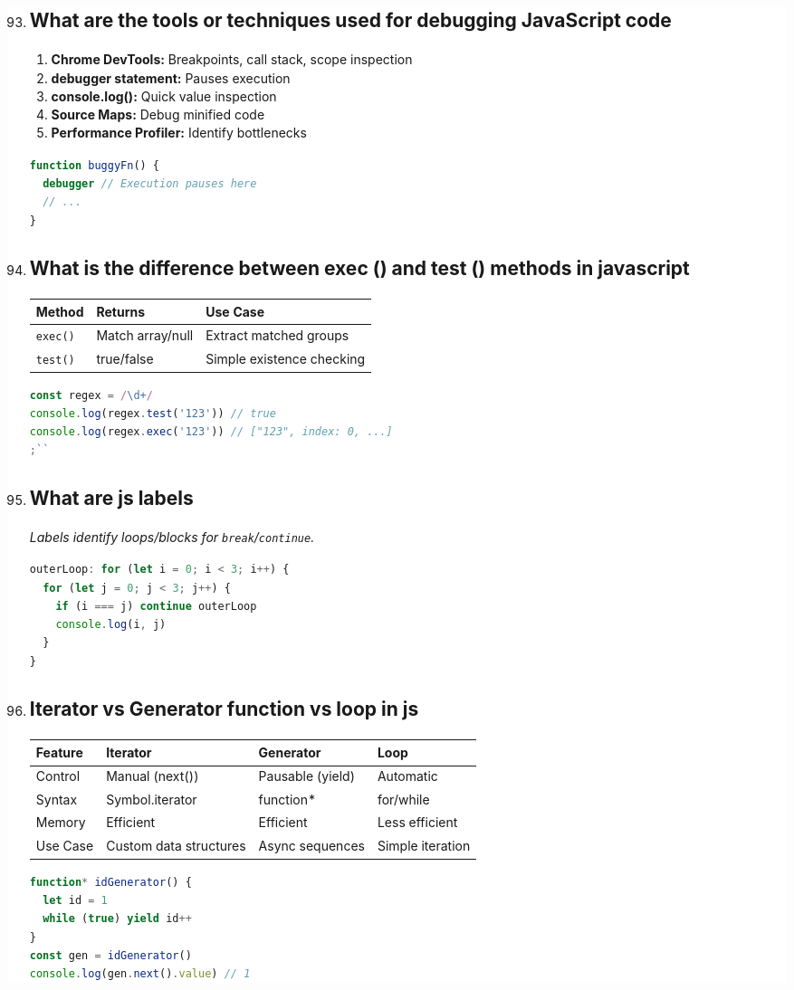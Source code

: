 93. ## **What are the tools or techniques used for debugging JavaScript code**

    1. **Chrome DevTools:** Breakpoints, call stack, scope inspection
    2. **debugger statement:** Pauses execution
    3. **console.log():** Quick value inspection
    4. **Source Maps:** Debug minified code
    5. **Performance Profiler:** Identify bottlenecks

    ```js
    function buggyFn() {
      debugger // Execution pauses here
      // ...
    }
    ```

94. ## **What is the difference between exec () and test () methods in javascript**

    | Method   | Returns          | Use Case                  |
    | -------- | ---------------- | ------------------------- |
    | `exec()` | Match array/null | Extract matched groups    |
    | `test()` | true/false       | Simple existence checking |

    ```js
    const regex = /\d+/
    console.log(regex.test('123')) // true
    console.log(regex.exec('123')) // ["123", index: 0, ...]
    ;``
    ```

95. ## **What are js labels**

    _Labels identify loops/blocks for `break`/`continue`._

    ```js
    outerLoop: for (let i = 0; i < 3; i++) {
      for (let j = 0; j < 3; j++) {
        if (i === j) continue outerLoop
        console.log(i, j)
      }
    }
    ```

96. ## **Iterator vs Generator function vs loop in js**

    | Feature  | Iterator               | Generator        | Loop             |
    | -------- | ---------------------- | ---------------- | ---------------- |
    | Control  | Manual (next())        | Pausable (yield) | Automatic        |
    | Syntax   | Symbol.iterator        | function\*       | for/while        |
    | Memory   | Efficient              | Efficient        | Less efficient   |
    | Use Case | Custom data structures | Async sequences  | Simple iteration |

    ```js
    function* idGenerator() {
      let id = 1
      while (true) yield id++
    }
    const gen = idGenerator()
    console.log(gen.next().value) // 1
    ```
